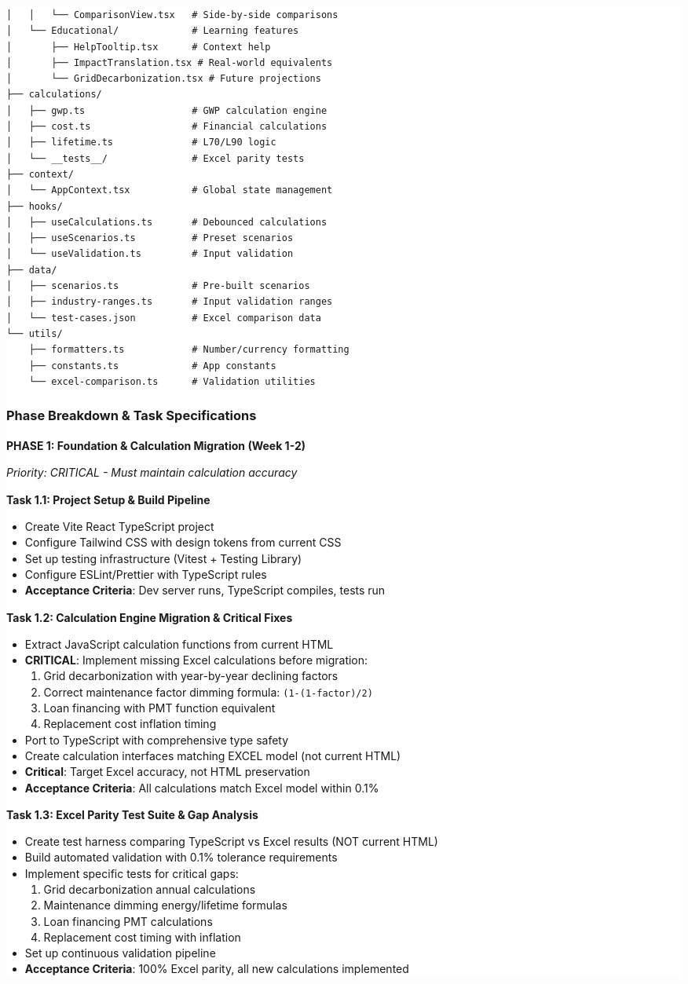 ```
│   │   └── ComparisonView.tsx   # Side-by-side comparisons
│   └── Educational/             # Learning features
│       ├── HelpTooltip.tsx      # Context help
│       ├── ImpactTranslation.tsx # Real-world equivalents
│       └── GridDecarbonization.tsx # Future projections
├── calculations/
│   ├── gwp.ts                   # GWP calculation engine
│   ├── cost.ts                  # Financial calculations
│   ├── lifetime.ts              # L70/L90 logic
│   └── __tests__/               # Excel parity tests
├── context/
│   └── AppContext.tsx           # Global state management
├── hooks/
│   ├── useCalculations.ts       # Debounced calculations
│   ├── useScenarios.ts          # Preset scenarios
│   └── useValidation.ts         # Input validation
├── data/
│   ├── scenarios.ts             # Pre-built scenarios
│   ├── industry-ranges.ts       # Input validation ranges
│   └── test-cases.json          # Excel comparison data
└── utils/
    ├── formatters.ts            # Number/currency formatting
    ├── constants.ts             # App constants
    └── excel-comparison.ts      # Validation utilities
```

### Phase Breakdown & Task Specifications

**PHASE 1: Foundation & Calculation Migration (Week 1-2)**

*Priority: CRITICAL - Must maintain calculation accuracy*

**Task 1.1: Project Setup & Build Pipeline**
- Create Vite React TypeScript project
- Configure Tailwind CSS with design tokens from current CSS
- Set up testing infrastructure (Vitest + Testing Library)
- Configure ESLint/Prettier with TypeScript rules
- **Acceptance Criteria**: Dev server runs, TypeScript compiles, tests run

**Task 1.2: Calculation Engine Migration & Critical Fixes**
- Extract JavaScript calculation functions from current HTML
- **CRITICAL**: Implement missing Excel calculations before migration:
  1. Grid decarbonization with year-by-year declining factors
  2. Correct maintenance factor dimming formula: `(1-(1-factor)/2)`
  3. Loan financing with PMT function equivalent
  4. Replacement cost inflation timing
- Port to TypeScript with comprehensive type safety
- Create calculation interfaces matching EXCEL model (not current HTML)
- **Critical**: Target Excel accuracy, not HTML preservation
- **Acceptance Criteria**: All calculations match Excel model within 0.1%

**Task 1.3: Excel Parity Test Suite & Gap Analysis**
- Create test harness comparing TypeScript vs Excel results (NOT current HTML)
- Build automated validation with 0.1% tolerance requirements
- Implement specific tests for critical gaps:
  1. Grid decarbonization annual calculations
  2. Maintenance dimming energy/lifetime formulas
  3. Loan financing PMT calculations
  4. Replacement cost timing with inflation
- Set up continuous validation pipeline
- **Acceptance Criteria**: 100% Excel parity, all new calculations implemented
